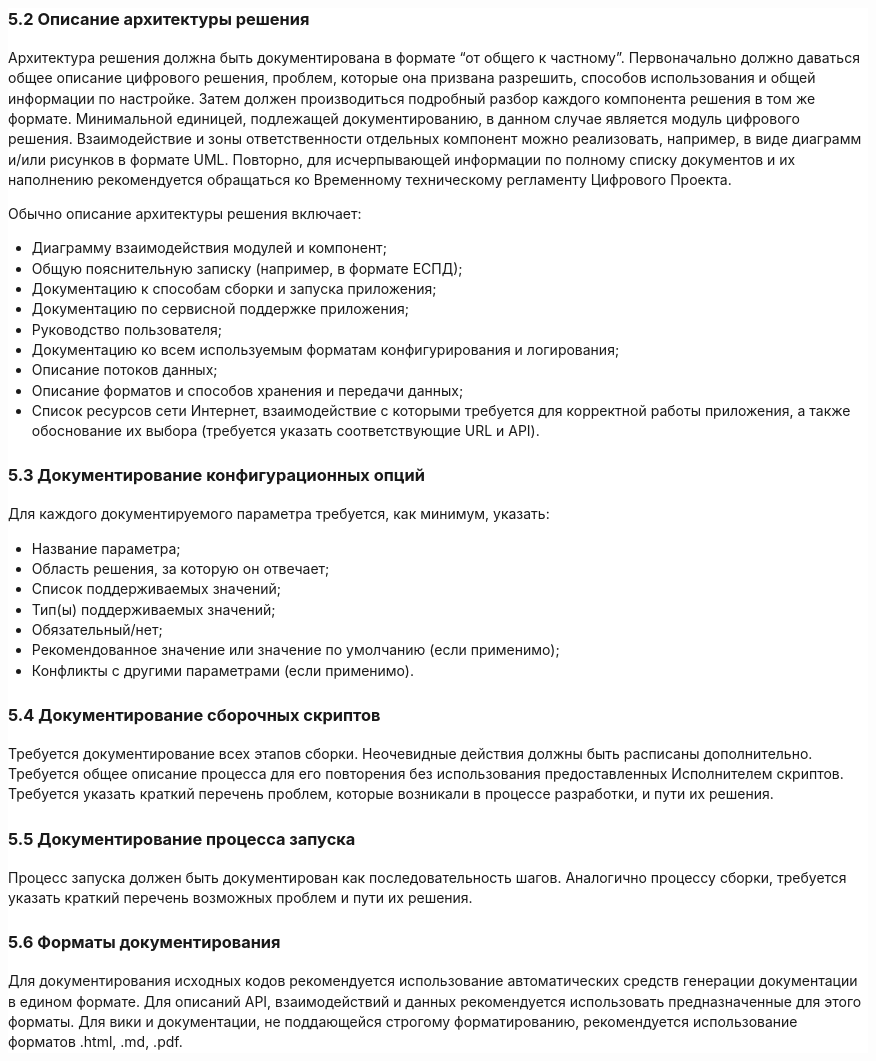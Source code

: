 ### 5.2 Описание архитектуры решения

Архитектура решения должна быть документирована в формате “от общего к частному”. Первоначально должно даваться общее описание цифрового решения, проблем, которые она призвана разрешить, способов использования и общей информации по настройке. Затем должен производиться подробный разбор каждого компонента решения в том же формате. Минимальной единицей, подлежащей документированию, в данном случае является модуль цифрового решения. Взаимодействие и зоны ответственности отдельных компонент можно реализовать, например, в виде диаграмм и/или рисунков в формате UML. Повторно, для исчерпывающей информации по полному списку документов и их наполнению рекомендуется обращаться ко Временному техническому регламенту Цифрового Проекта.

Обычно описание архитектуры решения включает:

* Диаграмму взаимодействия модулей и компонент;
* Общую пояснительную записку (например, в формате ЕСПД);
* Документацию к способам сборки и запуска приложения;
* Документацию по сервисной поддержке приложения;
* Руководство пользователя;
* Документацию ко всем используемым форматам конфигурирования и логирования;
* Описание потоков данных;
* Описание форматов и способов хранения и передачи данных;
* Список ресурсов сети Интернет, взаимодействие с которыми требуется для корректной работы приложения, а также обоснование их выбора (требуется указать соответствующие URL и API).

### 5.3 Документирование конфигурационных опций

Для каждого документируемого параметра требуется, как минимум, указать:

* Название параметра;
* Область решения, за которую он отвечает;
* Список поддерживаемых значений;
* Тип(ы) поддерживаемых значений;
* Обязательный/нет;
* Рекомендованное значение или значение по умолчанию (если применимо);
* Конфликты с другими параметрами (если применимо).

### 5.4 Документирование сборочных скриптов

Требуется документирование всех этапов сборки. Неочевидные действия должны быть расписаны дополнительно. Требуется общее описание процесса для его повторения без использования предоставленных Исполнителем скриптов. Требуется указать краткий перечень проблем, которые возникали в процессе разработки, и пути их решения.

### 5.5 Документирование процесса запуска

Процесс запуска должен быть документирован как последовательность шагов. Аналогично процессу сборки, требуется указать краткий перечень возможных проблем и пути их решения.

### 5.6 Форматы документирования

Для документирования исходных кодов рекомендуется использование автоматических средств генерации документации в едином формате. Для описаний API, взаимодействий и данных рекомендуется использовать предназначенные для этого форматы. Для вики и документации, не поддающейся строгому форматированию, рекомендуется использование форматов .html, .md, .pdf.
